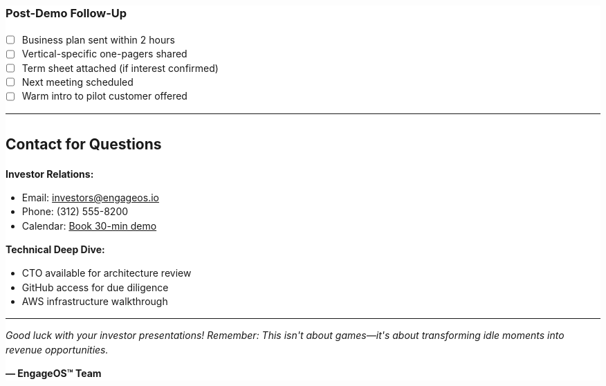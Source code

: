 ### Post-Demo Follow-Up
- [ ] Business plan sent within 2 hours
- [ ] Vertical-specific one-pagers shared
- [ ] Term sheet attached (if interest confirmed)
- [ ] Next meeting scheduled
- [ ] Warm intro to pilot customer offered

---

## Contact for Questions

**Investor Relations:**
- Email: investors@engageos.io
- Phone: (312) 555-8200
- Calendar: [Book 30-min demo](https://engageos.io/demo)

**Technical Deep Dive:**
- CTO available for architecture review
- GitHub access for due diligence
- AWS infrastructure walkthrough

---

*Good luck with your investor presentations! Remember: This isn't about games—it's about transforming idle moments into revenue opportunities.*

**— EngageOS™ Team**
